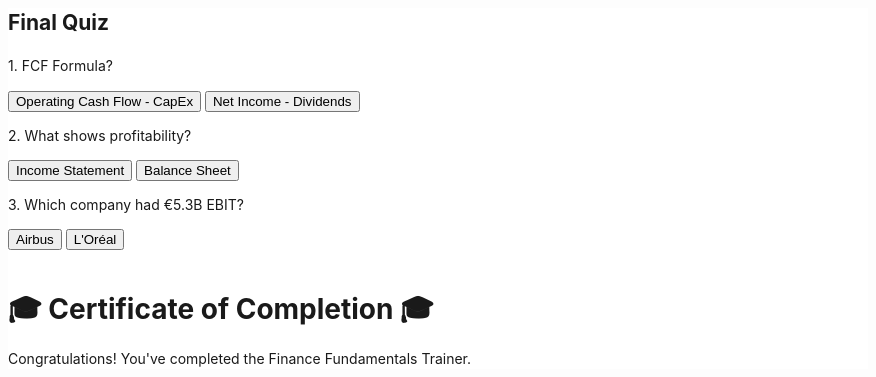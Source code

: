 <section id="finalQuiz" class="hidden">
  <h2>Final Quiz</h2>
  <div class="quiz">
    <p>1. FCF Formula?</p>
    <button onclick="answer(this,true)">Operating Cash Flow - CapEx</button>
    <button onclick="answer(this,false)">Net Income - Dividends</button>
    <p>2. What shows profitability?</p>
    <button onclick="answer(this,true)">Income Statement</button>
    <button onclick="answer(this,false)">Balance Sheet</button>
    <p>3. Which company had €5.3B EBIT?</p>
    <button onclick="answer(this,true)">Airbus</button>
    <button onclick="answer(this,false)">L'Oréal</button>
  </div>
</section>

<div id="certificate">
  <h1>🎓 Certificate of Completion 🎓</h1>
  <p>Congratulations! You've completed the Finance Fundamentals Trainer.</p>
</div>

<script>
let progress = localStorage.getItem('progress') ? parseInt(localStorage.getItem('progress')) : 0;
updateProgress();

function showSection(id) {
  document.querySelectorAll('section').forEach(sec => sec.classList.add('hidden'));
  document.getElementById(id).classList.remove('hidden');
}

function answer(button, correct) {
  if (button.classList.contains('correct') || button.classList.contains('incorrect')) return;
  if (correct) {
    button.classList.add('correct');
    progress += 5;
    if (progress >= 100) {
      showCertificate();
      launchConfetti();
    }
  } else {
    button.classList.add('incorrect');
  }
  updateProgress();
}

function updateProgress() {
  document.getElementById('progress').innerText = `Progress: ${progress}%`;
  localStorage.setItem('progress', progress);
}

function calculateDCF() {
  const fcf = parseFloat(document.getElementById('fcf').value);
  const growth = parseFloat(document.getElementById('growth').value) / 100;
  const discount = parseFloat(document.getElementById('discount').value) / 100;
  if (discount <= growth) {
    document.getElementById('dcfResult').innerText = \"Error: Discount rate must be greater than growth rate.\";
    return;
  }
  const value = fcf / (discount - growth);
  document.getElementById('dcfResult').innerText = `Estimated Value: €${value.toFixed(2)}M`;
}
